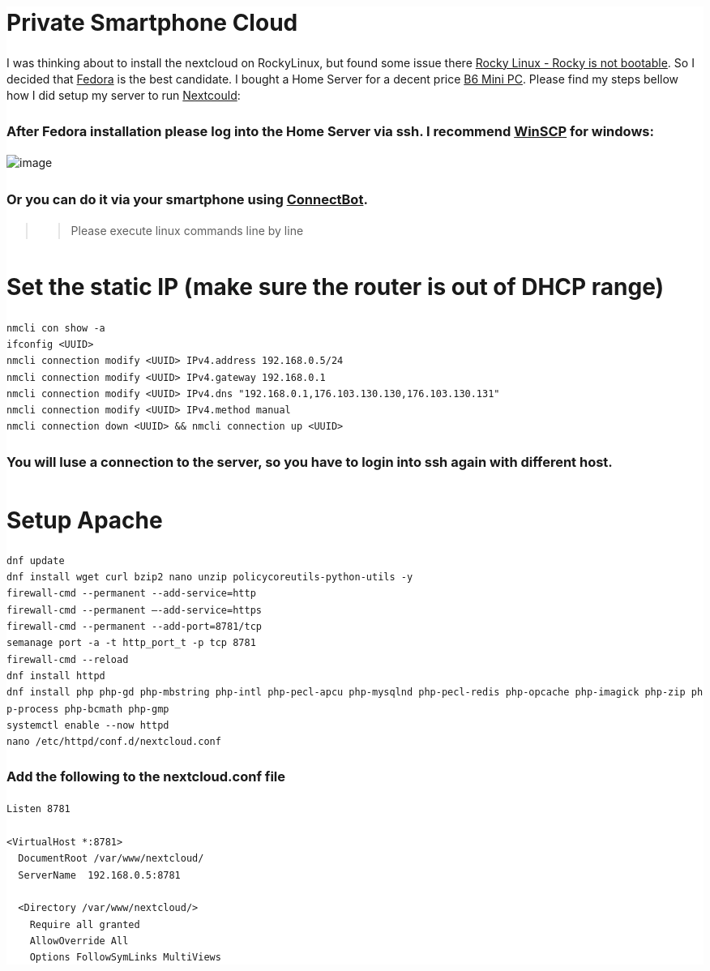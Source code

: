 # Private Smartphone Cloud

I was thinking about to install the nextcloud on RockyLinux, but found some issue there [Rocky Linux - Rocky is not bootable](https://forums.rockylinux.org/t/rocky-is-not-bootable/4474). So I decided that [Fedora](https://getfedora.org/en/server/) is the best candidate. I bought a Home Server for a decent price [B6 Mini PC](https://www.aliexpress.com/item/4001178155704.html).
Please find my steps bellow how I did setup my server to run [Nextcould](https://nextcloud.com/):

### After Fedora installation please log into the Home Server via ssh. I recommend [WinSCP](https://winscp.net/) for windows:
![image](https://user-images.githubusercontent.com/13495631/140672951-f4a8fc6b-77dc-4eef-a932-181765ca22ad.png)
### Or you can do it via your smartphone using [ConnectBot](https://f-droid.org/en/packages/org.connectbot/).

>> Please execute linux commands line by line

# Set the static IP (make sure the router is out of DHCP range)
```
nmcli con show -a
ifconfig <UUID>
nmcli connection modify <UUID> IPv4.address 192.168.0.5/24
nmcli connection modify <UUID> IPv4.gateway 192.168.0.1
nmcli connection modify <UUID> IPv4.dns "192.168.0.1,176.103.130.130,176.103.130.131"
nmcli connection modify <UUID> IPv4.method manual
nmcli connection down <UUID> && nmcli connection up <UUID>
```
### You will luse a connection to the server, so you have to login into ssh again with different host.

# Setup Apache
```
dnf update
dnf install wget curl bzip2 nano unzip policycoreutils-python-utils -y
firewall-cmd --permanent --add-service=http
firewall-cmd --permanent –-add-service=https
firewall-cmd --permanent --add-port=8781/tcp
semanage port -a -t http_port_t -p tcp 8781
firewall-cmd --reload
dnf install httpd
dnf install php php-gd php-mbstring php-intl php-pecl-apcu php-mysqlnd php-pecl-redis php-opcache php-imagick php-zip php-process php-bcmath php-gmp
systemctl enable --now httpd
nano /etc/httpd/conf.d/nextcloud.conf
```
### Add the following to the nextcloud.conf file
```
Listen 8781

<VirtualHost *:8781>
  DocumentRoot /var/www/nextcloud/
  ServerName  192.168.0.5:8781

  <Directory /var/www/nextcloud/>
    Require all granted
    AllowOverride All
    Options FollowSymLinks MultiViews

```